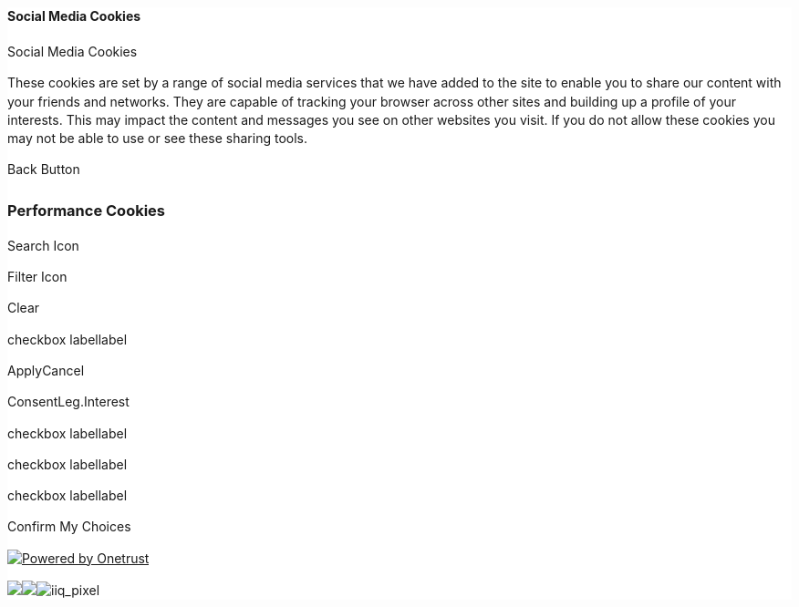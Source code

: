 #### Social Media Cookies

Social Media Cookies

These cookies are set by a range of social media services that we have added to the site to enable you to share our content with your friends and networks. They are capable of tracking your browser across other sites and building up a profile of your interests. This may impact the content and messages you see on other websites you visit. If you do not allow these cookies you may not be able to use or see these sharing tools.

Back Button

### Performance Cookies

Search Icon

Filter Icon

Clear

checkbox labellabel

ApplyCancel

ConsentLeg.Interest

checkbox labellabel

checkbox labellabel

checkbox labellabel

Confirm My Choices

[![Powered by Onetrust](https://cdn.cookielaw.org/logos/static/powered_by_logo.svg)](https://www.onetrust.com/products/cookie-consent/)

![](https://idsync.rlcdn.com/712315.gif?partner_uid=78bf8a42-6b9a-494c-b9cf-9d9a54db4340)![](https://pixel.tapad.com/idsync/ex/receive?partner_id=3442&partner_device_id=78bf8a42-6b9a-494c-b9cf-9d9a54db4340&partner_url=https://services.fandom.com/identity-storage/external/experian/receiveid/c4767108-2795-4e7a-8310-388a29dab59a?id=${TA_DEVICE_ID}&partner=TAPAD)![iiq_pixel](https://sync.intentiq.com/profiles_engine/ProfilesEngineServlet?at=20&mi=10&secure=1&dpi=1187275693&iiqidtype=2&iiqpcid=2c758382-95e6-417c-04a2-9350524ed8fb&iiqpciddate=1745205131779&tsrnd=621_1745205131797&vrref=fandom.com&jsver=6.07&dw=1280&dh=1024&dpr=1&lan=en-US&testPercentage=97&testGroup=A&uh=%7B%220%22%3A%22%5C%22Google%20Chrome%5C%22%3Bv%3D%5C%22135%5C%22%2C%20%5C%22Not-A.Brand%5C%22%3Bv%3D%5C%228%5C%22%2C%20%5C%22Chromium%5C%22%3Bv%3D%5C%22135%5C%22%22%2C%221%22%3A%22%3F0%22%2C%222%22%3A%22%5C%22Linux%20x86_64%5C%22%22%2C%223%22%3A%22%5C%22x86%5C%22%22%2C%224%22%3A%22%5C%2264%5C%22%22%2C%226%22%3A%22%5C%226.6.72%5C%22%22%2C%227%22%3A%22%3F0%22%2C%228%22%3A%22%5C%22Google%20Chrome%5C%22%3Bv%3D%5C%22135.0.7049.95%5C%22%2C%20%5C%22Not-A.Brand%5C%22%3Bv%3D%5C%228.0.0.0%5C%22%2C%20%5C%22Chromium%5C%22%3Bv%3D%5C%22135.0.7049.95%5C%22%22%7D&us_privacy=1YNN&gdpr=0)